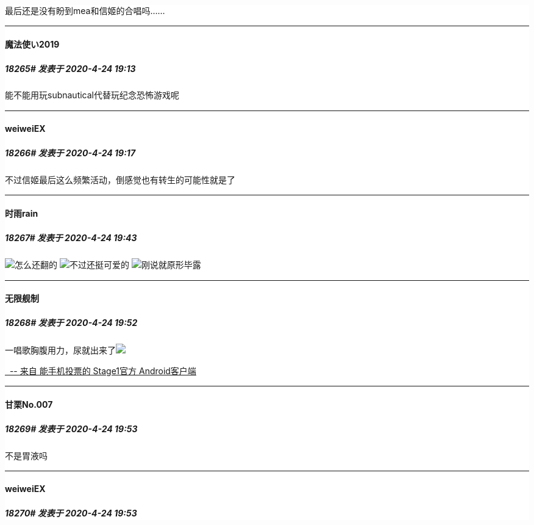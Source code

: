 
最后还是没有盼到mea和信姬的合唱吗……


-----

####  魔法使い2019  
##### 18265#       发表于 2020-4-24 19:13


能不能用玩subnautical代替玩纪念恐怖游戏呢


-----

####  weiweiEX  
##### 18266#       发表于 2020-4-24 19:17


不过信姬最后这么频繁活动，倒感觉也有转生的可能性就是了


-----

####  时雨rain  
##### 18267#       发表于 2020-4-24 19:43


<img src="https://static.saraba1st.com/image/smiley/face2017/001.png" referrerpolicy="no-referrer">怎么还翻的
<img src="https://static.saraba1st.com/image/smiley/face2017/072.png" referrerpolicy="no-referrer">不过还挺可爱的
<img src="https://static.saraba1st.com/image/smiley/face2017/169.gif" referrerpolicy="no-referrer">刚说就原形毕露


-----

####  无限舰制  
##### 18268#       发表于 2020-4-24 19:52


一唱歌胸腹用力，尿就出来了<img src="https://static.saraba1st.com/image/smiley/face2017/067.png" referrerpolicy="no-referrer">

[  -- 来自 能手机投票的 Stage1官方 Android客户端](https://www.coolapk.com/apk/140634)


-----

####  甘栗No.007  
##### 18269#       发表于 2020-4-24 19:53


不是胃液吗


-----

####  weiweiEX  
##### 18270#       发表于 2020-4-24 19:53
